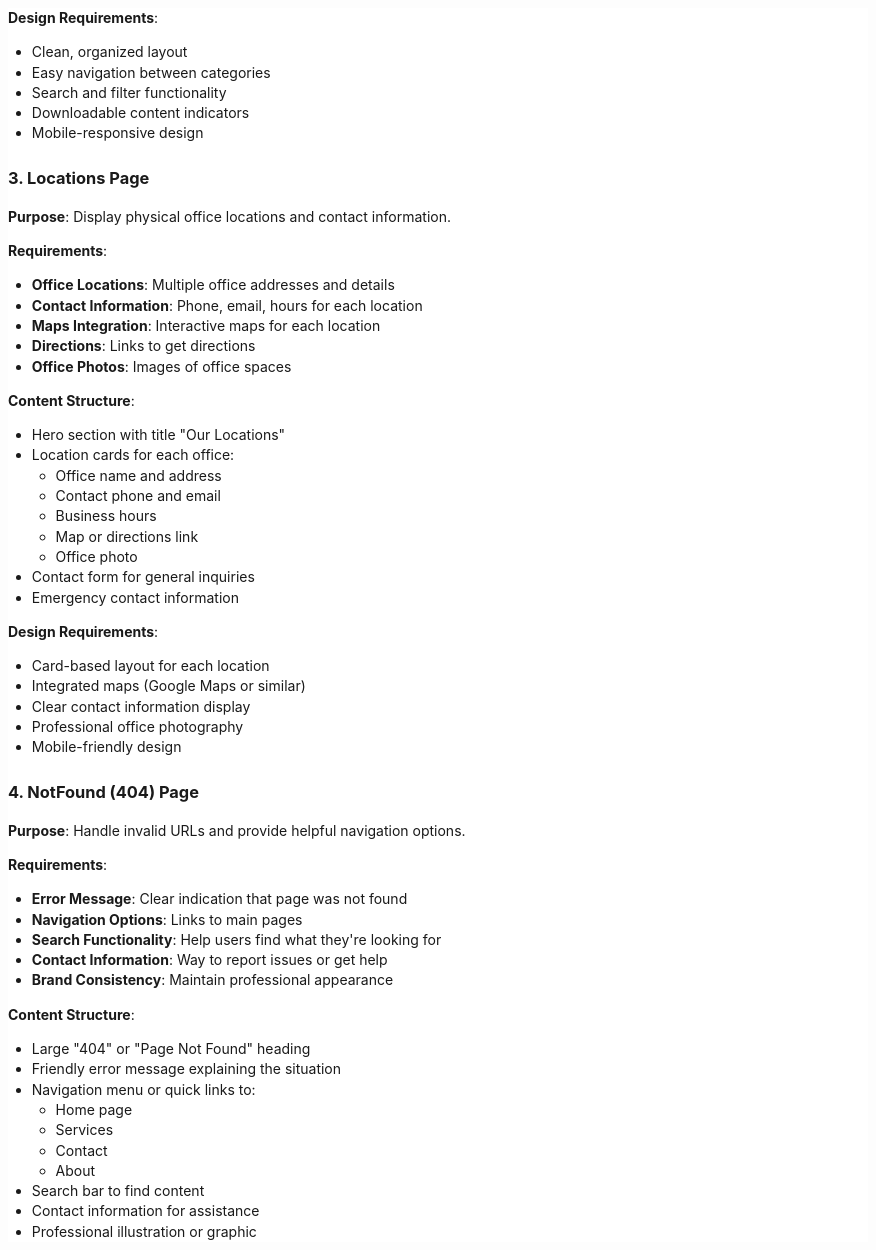 **Design Requirements**:
- Clean, organized layout
- Easy navigation between categories
- Search and filter functionality
- Downloadable content indicators
- Mobile-responsive design

### 3. Locations Page
**Purpose**: Display physical office locations and contact information.

**Requirements**:
- **Office Locations**: Multiple office addresses and details
- **Contact Information**: Phone, email, hours for each location
- **Maps Integration**: Interactive maps for each location
- **Directions**: Links to get directions
- **Office Photos**: Images of office spaces

**Content Structure**:
- Hero section with title "Our Locations"
- Location cards for each office:
  - Office name and address
  - Contact phone and email
  - Business hours
  - Map or directions link
  - Office photo
- Contact form for general inquiries
- Emergency contact information

**Design Requirements**:
- Card-based layout for each location
- Integrated maps (Google Maps or similar)
- Clear contact information display
- Professional office photography
- Mobile-friendly design

### 4. NotFound (404) Page
**Purpose**: Handle invalid URLs and provide helpful navigation options.

**Requirements**:
- **Error Message**: Clear indication that page was not found
- **Navigation Options**: Links to main pages
- **Search Functionality**: Help users find what they're looking for
- **Contact Information**: Way to report issues or get help
- **Brand Consistency**: Maintain professional appearance

**Content Structure**:
- Large "404" or "Page Not Found" heading
- Friendly error message explaining the situation
- Navigation menu or quick links to:
  - Home page
  - Services
  - Contact
  - About
- Search bar to find content
- Contact information for assistance
- Professional illustration or graphic
